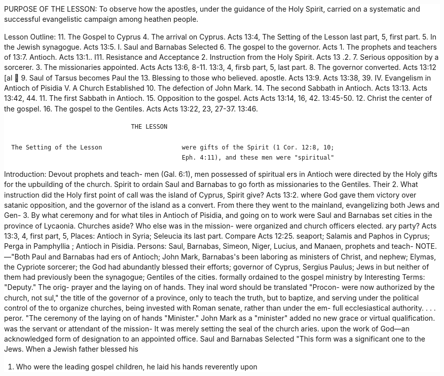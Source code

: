 PURPOSE OF THE LESSON: To observe how the apostles, under the guidance of the
   Holy Spirit, carried on a systematic and successful evangelistic campaign
   among heathen people.


Lesson Outline:                                11. The Gospel to Cyprus
                                                   4. The arrival on Cyprus. Acts 13:4,
The Setting of the Lesson                               last part, 5, first part.
                                                   5. In the Jewish synagogue. Acts 13:5.
I. Saul and Barnabas Selected                      6. The gospel to the governor. Acts
    1. The prophets and teachers of                     13:7.
         Antioch. Acts 13:1..                  I11. Resistance and Acceptance
    2. Instruction from the Holy Spirit.
         Acts 13 .2.                               7. Serious opposition by a sorcerer.
    3. The missionaries appointed. Acts                Acts 13:6, 8-11.
        13:3, 4, firsb part, 5, last part.         8. The governor converted. Acts 13:12
                                             [al
     9. Saul of Tarsus becomes Paul the                   13. Blessing to those who believed.
         apostle. Acts 13:9.                                  Acts 13:38, 39.
IV. Evangelism in Antioch of Pisidia                 V. A Church Established
     10. The defection of John Mark.                      14. The second Sabbath in Antioch.
         Acts 13:13.                                          Acts 13:42, 44.
     11. The first Sabbath in Antioch.                    15. Opposition to the gospel. Acts
         Acts 13:14, 16, 42.                                  13:45-50.
     12. Christ the center of the gospel.                 16. The gospel to the Gentiles. Acts
         Acts 13:22, 23, 27-37.                               13:46.


                                       THE LESSON

      The Setting of the Lesson                      were gifts of the Spirit (1 Cor. 12:8, 10;
                                                     Eph. 4:11), and these men were "spiritual"
   Introduction: Devout prophets and teach-          men (Gal. 6:1), men possessed of spiritual
ers in Antioch were directed by the Holy             gifts for the upbuilding of the church.
Spirit to ordain Saul and Barnabas to go
forth as missionaries to the Gentiles. Their           2. What instruction did the Holy
first point of call was the island of Cyprus,        Spirit give? Acts 13:2.
where God gave them victory over satanic
opposition, and the governor of the island
as a convert. From there they went to the
mainland, evangelizing both Jews and Gen-               3. By what ceremony and for what
tiles in Antioch of Pisidia, and going on to         work were Saul and Barnabas set
cities in the province of Lycaonia. Churches         aside? Who else was in the mission-
were organized and church officers elected.          ary party? Acts 13:3, 4, first part, 5,
   Places: Antioch in Syria; Seleucia its            last part. Compare Acts 12:25.
seaport; Salamis and Paphos in Cyprus;
Perga in Pamphyllia ; Antioch in Pisidia.
   Persons: Saul, Barnabas, Simeon, Niger,
Lucius, and Manaen, prophets and teach-                 NOTE.—"Both Paul and Barnabas had
ers of Antioch; John Mark, Barnabas's                been laboring as ministers of Christ, and
nephew; Elymas, the Cypriote sorcerer; the           God had abundantly blessed their efforts;
governor of Cyprus, Sergius Paulus; Jews in          but neither of them had previously been
the synagogue; Gentiles of the cities.               formally ordained to the gospel ministry by
   Interesting Terms: "Deputy." The orig-            prayer and the laying on of hands. They
inal word should be translated "Procon-              were now authorized by the church, not
sul," the title of the governor of a province,       only to teach the truth, but to baptize, and
serving under the political control of the           to organize churches, being invested with
Roman senate, rather than under the em-              full ecclesiastical authority. . . .
peror.                                                  "The ceremony of the laying on of hands
   "Minister." John Mark as a "minister"             added no new grace or virtual qualification.
was the servant or attendant of the mission-         It was merely setting the seal of the church
aries.                                               upon the work of God—an acknowledged
                                                     form of designation to an appointed office.
    Saul and Barnabas Selected                          "This form was a significant one to the
                                                     Jews. When a Jewish father blessed his
  1. Who were the leading gospel                     children, he laid his hands reverently upon